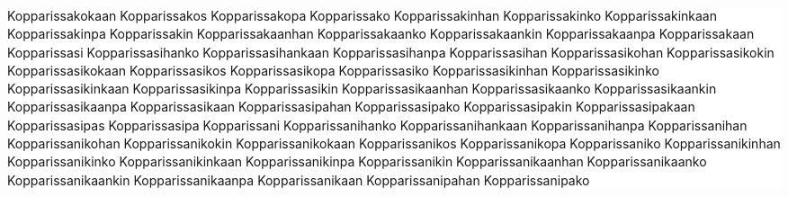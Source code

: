 Kopparissakokaan
Kopparissakos
Kopparissakopa
Kopparissako
Kopparissakinhan
Kopparissakinko
Kopparissakinkaan
Kopparissakinpa
Kopparissakin
Kopparissakaanhan
Kopparissakaanko
Kopparissakaankin
Kopparissakaanpa
Kopparissakaan
Kopparissasi
Kopparissasihanko
Kopparissasihankaan
Kopparissasihanpa
Kopparissasihan
Kopparissasikohan
Kopparissasikokin
Kopparissasikokaan
Kopparissasikos
Kopparissasikopa
Kopparissasiko
Kopparissasikinhan
Kopparissasikinko
Kopparissasikinkaan
Kopparissasikinpa
Kopparissasikin
Kopparissasikaanhan
Kopparissasikaanko
Kopparissasikaankin
Kopparissasikaanpa
Kopparissasikaan
Kopparissasipahan
Kopparissasipako
Kopparissasipakin
Kopparissasipakaan
Kopparissasipas
Kopparissasipa
Kopparissani
Kopparissanihanko
Kopparissanihankaan
Kopparissanihanpa
Kopparissanihan
Kopparissanikohan
Kopparissanikokin
Kopparissanikokaan
Kopparissanikos
Kopparissanikopa
Kopparissaniko
Kopparissanikinhan
Kopparissanikinko
Kopparissanikinkaan
Kopparissanikinpa
Kopparissanikin
Kopparissanikaanhan
Kopparissanikaanko
Kopparissanikaankin
Kopparissanikaanpa
Kopparissanikaan
Kopparissanipahan
Kopparissanipako